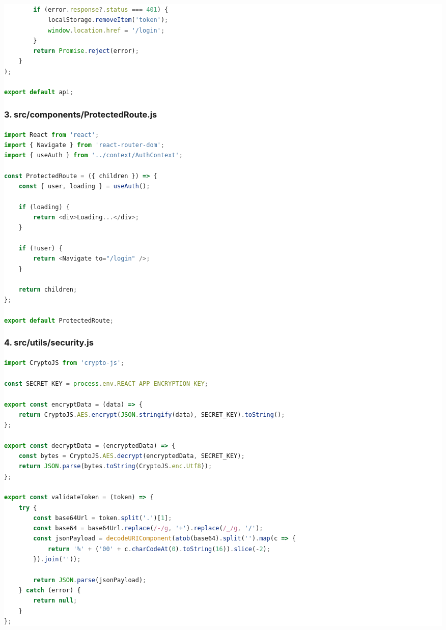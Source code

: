```javascript
        if (error.response?.status === 401) {
            localStorage.removeItem('token');
            window.location.href = '/login';
        }
        return Promise.reject(error);
    }
);

export default api;
```

### 3. src/components/ProtectedRoute.js
```javascript
import React from 'react';
import { Navigate } from 'react-router-dom';
import { useAuth } from '../context/AuthContext';

const ProtectedRoute = ({ children }) => {
    const { user, loading } = useAuth();

    if (loading) {
        return <div>Loading...</div>;
    }

    if (!user) {
        return <Navigate to="/login" />;
    }

    return children;
};

export default ProtectedRoute;
```

### 4. src/utils/security.js
```javascript
import CryptoJS from 'crypto-js';

const SECRET_KEY = process.env.REACT_APP_ENCRYPTION_KEY;

export const encryptData = (data) => {
    return CryptoJS.AES.encrypt(JSON.stringify(data), SECRET_KEY).toString();
};

export const decryptData = (encryptedData) => {
    const bytes = CryptoJS.AES.decrypt(encryptedData, SECRET_KEY);
    return JSON.parse(bytes.toString(CryptoJS.enc.Utf8));
};

export const validateToken = (token) => {
    try {
        const base64Url = token.split('.')[1];
        const base64 = base64Url.replace(/-/g, '+').replace(/_/g, '/');
        const jsonPayload = decodeURIComponent(atob(base64).split('').map(c => {
            return '%' + ('00' + c.charCodeAt(0).toString(16)).slice(-2);
        }).join(''));

        return JSON.parse(jsonPayload);
    } catch (error) {
        return null;
    }
};
```
